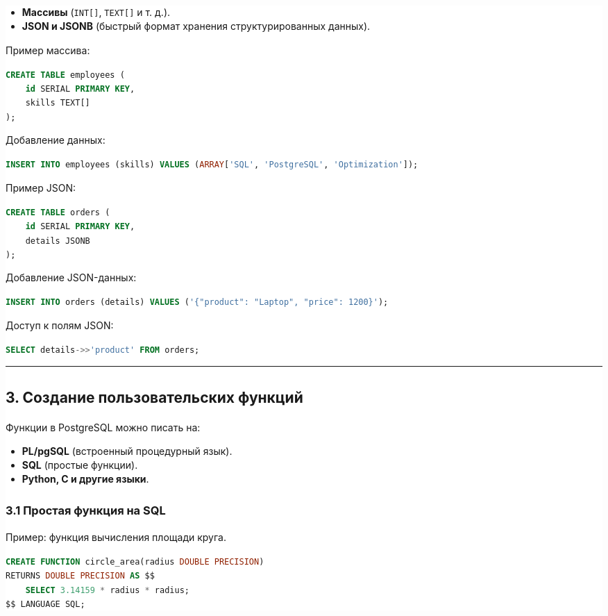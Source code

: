 - **Массивы** (`INT[]`, `TEXT[]` и т. д.).
- **JSON и JSONB** (быстрый формат хранения структурированных данных).

Пример массива:

```sql
CREATE TABLE employees (
    id SERIAL PRIMARY KEY,
    skills TEXT[]
);
```

Добавление данных:

```sql
INSERT INTO employees (skills) VALUES (ARRAY['SQL', 'PostgreSQL', 'Optimization']);
```

Пример JSON:

```sql
CREATE TABLE orders (
    id SERIAL PRIMARY KEY,
    details JSONB
);
```

Добавление JSON-данных:

```sql
INSERT INTO orders (details) VALUES ('{"product": "Laptop", "price": 1200}');
```

Доступ к полям JSON:

```sql
SELECT details->>'product' FROM orders;
```

---

## **3. Создание пользовательских функций**

Функции в PostgreSQL можно писать на:

- **PL/pgSQL** (встроенный процедурный язык).
- **SQL** (простые функции).
- **Python, C и другие языки**.

### **3.1 Простая функция на SQL**

Пример: функция вычисления площади круга.

```sql
CREATE FUNCTION circle_area(radius DOUBLE PRECISION) 
RETURNS DOUBLE PRECISION AS $$
    SELECT 3.14159 * radius * radius;
$$ LANGUAGE SQL;
```

